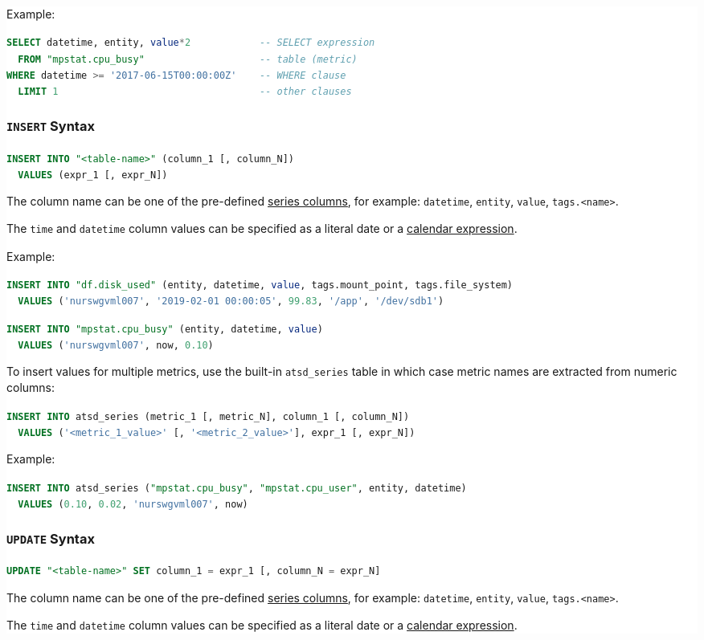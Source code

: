 Example:

```sql
SELECT datetime, entity, value*2            -- SELECT expression
  FROM "mpstat.cpu_busy"                    -- table (metric)
WHERE datetime >= '2017-06-15T00:00:00Z'    -- WHERE clause
  LIMIT 1                                   -- other clauses
```

### `INSERT` Syntax

```sql
INSERT INTO "<table-name>" (column_1 [, column_N])
  VALUES (expr_1 [, expr_N])
```

The column name can be one of the pre-defined [series columns](#series-columns), for example: `datetime`, `entity`, `value`, `tags.<name>`.

The `time` and `datetime` column values can be specified as a literal date or a [calendar expression](../shared/calendar.md#keywords).

Example:

```sql
INSERT INTO "df.disk_used" (entity, datetime, value, tags.mount_point, tags.file_system)
  VALUES ('nurswgvml007', '2019-02-01 00:00:05', 99.83, '/app', '/dev/sdb1')
```

```sql
INSERT INTO "mpstat.cpu_busy" (entity, datetime, value)
  VALUES ('nurswgvml007', now, 0.10)
```

To insert values for multiple metrics, use the built-in `atsd_series` table in which case metric names are extracted from numeric columns:

```sql
INSERT INTO atsd_series (metric_1 [, metric_N], column_1 [, column_N])
  VALUES ('<metric_1_value>' [, '<metric_2_value>'], expr_1 [, expr_N])
```

Example:

```sql
INSERT INTO atsd_series ("mpstat.cpu_busy", "mpstat.cpu_user", entity, datetime)
  VALUES (0.10, 0.02, 'nurswgvml007', now)
```

### `UPDATE` Syntax

```sql
UPDATE "<table-name>" SET column_1 = expr_1 [, column_N = expr_N]
```

The column name can be one of the pre-defined [series columns](#series-columns), for example: `datetime`, `entity`, `value`, `tags.<name>`.

The `time` and `datetime` column values can be specified as a literal date or a [calendar expression](../shared/calendar.md#keywords).
